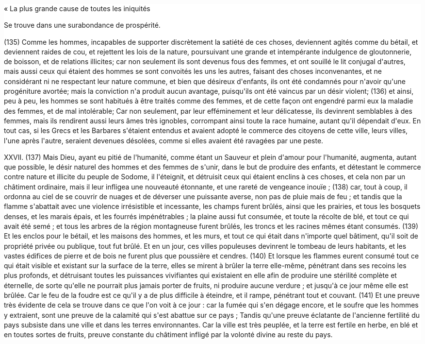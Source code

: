 « La plus grande cause de toutes les iniquités

Se trouve dans une surabondance de prospérité.

<span id="v135">(135)</span> Comme les hommes, incapables de supporter discrètement la satiété de ces choses, deviennent agités comme du bétail, et deviennent raides de cou, et rejettent les lois de la nature, poursuivant une grande et intempérante indulgence de gloutonnerie, de boisson, et de relations illicites; car non seulement ils sont devenus fous des femmes, et ont souillé le lit conjugal d'autres, mais aussi ceux qui étaient des hommes se sont convoités les uns les autres, faisant des choses inconvenantes, et ne considérant ni ne respectant leur nature commune, et bien que désireux d'enfants, ils ont été condamnés pour n'avoir qu'une progéniture avortée; mais la conviction n'a produit aucun avantage, puisqu'ils ont été vaincus par un désir violent; <span id="v136">(136)</span> et ainsi, peu à peu, les hommes se sont habitués à être traités comme des femmes, et de cette façon ont engendré parmi eux la maladie des femmes, et de mal intolérable; Car non seulement, par leur efféminement et leur délicatesse, ils devinrent semblables à des femmes, mais ils rendirent aussi leurs âmes très ignobles, corrompant ainsi toute la race humaine, autant qu'il dépendait d'eux. En tout cas, si les Grecs et les Barbares s'étaient entendus et avaient adopté le commerce des citoyens de cette ville, leurs villes, l'une après l'autre, seraient devenues désolées, comme si elles avaient été ravagées par une peste.

XXVII. <span id="v137">(137)</span> Mais Dieu, ayant eu pitié de l'humanité, comme étant un Sauveur et plein d'amour pour l'humanité, augmenta, autant que possible, le désir naturel des hommes et des femmes de s'unir, dans le but de produire des enfants, et détestant le commerce contre nature et illicite du peuple de Sodome, il l'éteignit, et détruisit ceux qui étaient enclins à ces choses, et cela non par un châtiment ordinaire, mais il leur infligea une nouveauté étonnante, et une rareté de vengeance inouïe ; <span id="v138">(138)</span> car, tout à coup, il ordonna au ciel de se couvrir de nuages ​​et de déverser une puissante averse, non pas de pluie mais de feu ; et tandis que la flamme s'abattait avec une violence irrésistible et incessante, les champs furent brûlés, ainsi que les prairies, et tous les bosquets denses, et les marais épais, et les fourrés impénétrables ; la plaine aussi fut consumée, et toute la récolte de blé, et tout ce qui avait été semé ; et tous les arbres de la région montagneuse furent brûlés, les troncs et les racines mêmes étant consumés. <span id="v139">(139)</span> Et les enclos pour le bétail, et les maisons des hommes, et les murs, et tout ce qui était dans n'importe quel bâtiment, qu'il soit de propriété privée ou publique, tout fut brûlé. Et en un jour, ces villes populeuses devinrent le tombeau de leurs habitants, et les vastes édifices de pierre et de bois ne furent plus que poussière et cendres. <span id="v140">(140)</span> Et lorsque les flammes eurent consumé tout ce qui était visible et existant sur la surface de la terre, elles se mirent à brûler la terre elle-même, pénétrant dans ses recoins les plus profonds, et détruisant toutes les puissances vivifiantes qui existaient en elle afin de produire une stérilité complète et éternelle, de sorte qu'elle ne pourrait plus jamais porter de fruits, ni produire aucune verdure ; et jusqu'à ce jour même elle est brûlée. Car le feu de la foudre est ce qu'il y a de plus difficile à éteindre, et il rampe, pénétrant tout et couvant. <span id="v141">(141)</span> Et une preuve très évidente de cela se trouve dans ce que l'on voit à ce jour : car la fumée qui s'en dégage encore, et le soufre que les hommes y extraient, sont une preuve de la calamité qui s'est abattue sur ce pays ; Tandis qu'une preuve éclatante de l'ancienne fertilité du pays subsiste dans une ville et dans les terres environnantes. Car la ville est très peuplée, et la terre est fertile en herbe, en blé et en toutes sortes de fruits, preuve constante du châtiment infligé par la volonté divine au reste du pays.
